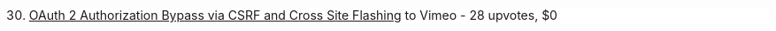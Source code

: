 30. [OAuth 2 Authorization Bypass via CSRF and Cross Site Flashing](https://hackerone.com/reports/136582) to Vimeo - 28 upvotes, $0
